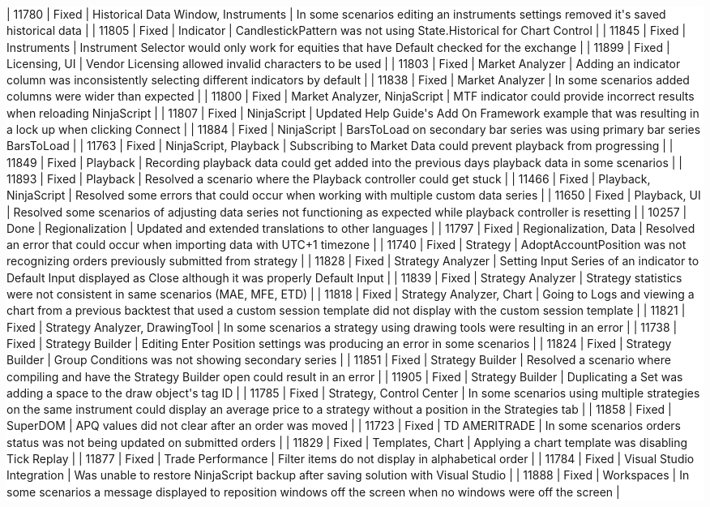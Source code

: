 | 11780 | Fixed | Historical Data Window, Instruments | In some scenarios editing an instruments settings removed it's saved historical data |
| 11805 | Fixed | Indicator | CandlestickPattern was not using State.Historical for Chart Control |
| 11845 | Fixed | Instruments | Instrument Selector would only work for equities that have Default checked for the exchange |
| 11899 | Fixed | Licensing, UI | Vendor Licensing allowed invalid characters to be used |
| 11803 | Fixed | Market Analyzer | Adding an indicator column was inconsistently selecting different indicators by default |
| 11838 | Fixed | Market Analyzer | In some scenarios added columns were wider than expected |
| 11800 | Fixed | Market Analyzer, NinjaScript | MTF indicator could provide incorrect results when reloading NinjaScript |
| 11807 | Fixed | NinjaScript | Updated Help Guide's Add On Framework example that was resulting in a lock up when clicking Connect |
| 11884 | Fixed | NinjaScript | BarsToLoad on secondary bar series was using primary bar series BarsToLoad |
| 11763 | Fixed | NinjaScript, Playback | Subscribing to Market Data could prevent playback from progressing |
| 11849 | Fixed | Playback | Recording playback data could get added into the previous days playback data in some scenarios |
| 11893 | Fixed | Playback | Resolved a scenario where the Playback controller could get stuck |
| 11466 | Fixed | Playback, NinjaScript | Resolved some errors that could occur when working with multiple custom data series |
| 11650 | Fixed | Playback, UI | Resolved some scenarios of adjusting data series not functioning as expected while playback controller is resetting |
| 10257 | Done | Regionalization | Updated and extended translations to other languages |
| 11797 | Fixed | Regionalization, Data | Resolved an error that could occur when importing data with UTC\+1 timezone |
| 11740 | Fixed | Strategy | AdoptAccountPosition was not recognizing orders previously submitted from strategy |
| 11828 | Fixed | Strategy Analyzer | Setting Input Series of an indicator to Default Input displayed as Close although it was properly Default Input |
| 11839 | Fixed | Strategy Analyzer | Strategy statistics were not consistent in same scenarios (MAE, MFE, ETD) |
| 11818 | Fixed | Strategy Analyzer, Chart | Going to Logs and viewing a chart from a previous backtest that used a custom session template did not display with the custom session template |
| 11821 | Fixed | Strategy Analyzer, DrawingTool | In some scenarios a strategy using drawing tools were resulting in an error |
| 11738 | Fixed | Strategy Builder | Editing Enter Position settings was producing an error in some scenarios |
| 11824 | Fixed | Strategy Builder | Group Conditions was not showing secondary series |
| 11851 | Fixed | Strategy Builder | Resolved a scenario where compiling and have the Strategy Builder open could result in an error |
| 11905 | Fixed | Strategy Builder | Duplicating a Set was adding a space to the draw object's tag ID |
| 11785 | Fixed | Strategy, Control Center | In some scenarios using multiple strategies on the same instrument could display an average price to a strategy without a position in the Strategies tab |
| 11858 | Fixed | SuperDOM | APQ values did not clear after an order was moved |
| 11723 | Fixed | TD AMERITRADE | In some scenarios orders status was not being updated on submitted orders |
| 11829 | Fixed | Templates, Chart | Applying a chart template was disabling Tick Replay |
| 11877 | Fixed | Trade Performance | Filter items do not display in alphabetical order |
| 11784 | Fixed | Visual Studio Integration | Was unable to restore NinjaScript backup after saving solution with Visual Studio |
| 11888 | Fixed | Workspaces | In some scenarios a message displayed to reposition windows off the screen when no windows were off the screen |


